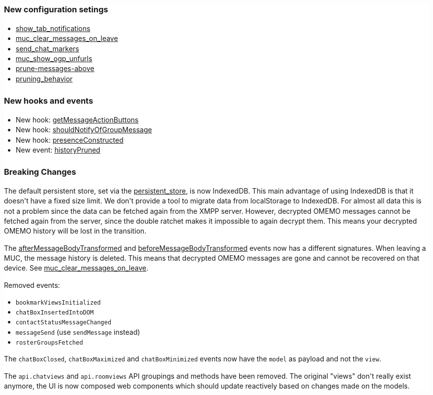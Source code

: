 ### New configuration setings

- [show_tab_notifications](https://conversejs.org/docs/html/configuration.html#show-tab-notifications)
- [muc_clear_messages_on_leave](https://conversejs.org/docs/html/configuration.html#muc-clear-messages-on-leave)
- [send_chat_markers](https://conversejs.org/docs/html/configuration.html#send-chat-markers)
- [muc_show_ogp_unfurls](https://conversejs.org/docs/html/configuration.html#muc-show-ogp-unfurls)
- [prune-messages-above](https://conversejs.org/docs/html/configuration.html#prune-messages-above)
- [pruning_behavior](https://conversejs.org/docs/html/configuration.html#pruning-behavior)

### New hooks and events

- New hook: [getMessageActionButtons](https://conversejs.org/docs/html/api/-_converse.html#event:getMessageActionButtons)
- New hook: [shouldNotifyOfGroupMessage](https://conversejs.org/docs/html/api/-_converse.html#event:shouldNotifyOfGroupMessage)
- New hook: [presenceConstructed](https://conversejs.org/docs/html/api/-_converse.html#event:presenceConstructed)
- New event: [historyPruned](https://conversejs.org/docs/html/api/-_converse.html#event:historyPruned)

### Breaking Changes

The default persistent store, set via the [persistent_store](https://conversejs.org/docs/html/configuration.html#persistent-store),
is now IndexedDB. This main advantage of using IndexedDB is that it doesn't
have a fixed size limit. We don't provide a tool to migrate data from
localStorage to IndexedDB. For almost all data this is not a problem since
the data can be fetched again from the XMPP server. However,
decrypted OMEMO messages cannot be fetched again from the server, since the
double ratchet makes it impossible to again decrypt them. This means your
decrypted OMEMO history will be lost in the transition.

The [afterMessageBodyTransformed](https://conversejs.org/docs/html/api/-_converse.html#event:afterMessageBodyTransformed) and [beforeMessageBodyTransformed](https://conversejs.org/docs/html/api/-_converse.html#event:beforeMessageBodyTransformed) events now has a different signatures.
When leaving a MUC, the message history is deleted. This means that decrypted
OMEMO messages are gone and cannot be recovered on that device. See [muc_clear_messages_on_leave](https://conversejs.org/docs/html/configuration.html#muc-clear-messages-on-leave).

Removed events:
* `bookmarkViewsInitialized`
* `chatBoxInsertedIntoDOM`
* `contactStatusMessageChanged`
* `messageSend` (use `sendMessage` instead)
* `rosterGroupsFetched`

The `chatBoxClosed`, `chatBoxMaximized` and `chatBoxMinimized` events now have the `model` as
payload and not the `view`.

The `api.chatviews` and `api.roomviews` API groupings and methods have been
removed. The original "views" don't really exist anymore, the UI is now composed web
components which should update reactively based on changes made on the models.
